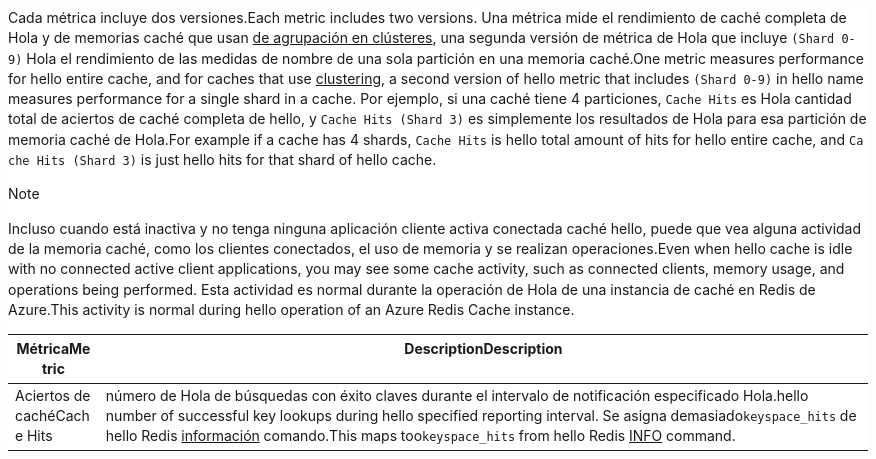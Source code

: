 <span data-ttu-id="f8b25-146">Cada métrica incluye dos versiones.</span><span class="sxs-lookup"><span data-stu-id="f8b25-146">Each metric includes two versions.</span></span> <span data-ttu-id="f8b25-147">Una métrica mide el rendimiento de caché completa de Hola y de memorias caché que usan [de agrupación en clústeres](cache-how-to-premium-clustering.md), una segunda versión de métrica de Hola que incluye `(Shard 0-9)` Hola el rendimiento de las medidas de nombre de una sola partición en una memoria caché.</span><span class="sxs-lookup"><span data-stu-id="f8b25-147">One metric measures performance for hello entire cache, and for caches that use [clustering](cache-how-to-premium-clustering.md), a second version of hello metric that includes `(Shard 0-9)` in hello name measures performance for a single shard in a cache.</span></span> <span data-ttu-id="f8b25-148">Por ejemplo, si una caché tiene 4 particiones, `Cache Hits` es Hola cantidad total de aciertos de caché completa de hello, y `Cache Hits (Shard 3)` es simplemente los resultados de Hola para esa partición de memoria caché de Hola.</span><span class="sxs-lookup"><span data-stu-id="f8b25-148">For example if a cache has 4 shards, `Cache Hits` is hello total amount of hits for hello entire cache, and `Cache Hits (Shard 3)` is just hello hits for that shard of hello cache.</span></span>

> [!NOTE]
> <span data-ttu-id="f8b25-149">Incluso cuando está inactiva y no tenga ninguna aplicación cliente activa conectada caché hello, puede que vea alguna actividad de la memoria caché, como los clientes conectados, el uso de memoria y se realizan operaciones.</span><span class="sxs-lookup"><span data-stu-id="f8b25-149">Even when hello cache is idle with no connected active client applications, you may see some cache activity, such as connected clients, memory usage, and operations being performed.</span></span> <span data-ttu-id="f8b25-150">Esta actividad es normal durante la operación de Hola de una instancia de caché en Redis de Azure.</span><span class="sxs-lookup"><span data-stu-id="f8b25-150">This activity is normal during hello operation of an Azure Redis Cache instance.</span></span>
> 
> 

| <span data-ttu-id="f8b25-151">Métrica</span><span class="sxs-lookup"><span data-stu-id="f8b25-151">Metric</span></span> | <span data-ttu-id="f8b25-152">Description</span><span class="sxs-lookup"><span data-stu-id="f8b25-152">Description</span></span> |
| --- | --- |
| <span data-ttu-id="f8b25-153">Aciertos de caché</span><span class="sxs-lookup"><span data-stu-id="f8b25-153">Cache Hits</span></span> |<span data-ttu-id="f8b25-154">número de Hola de búsquedas con éxito claves durante el intervalo de notificación especificado Hola.</span><span class="sxs-lookup"><span data-stu-id="f8b25-154">hello number of successful key lookups during hello specified reporting interval.</span></span> <span data-ttu-id="f8b25-155">Se asigna demasiado`keyspace_hits` de hello Redis [información](http://redis.io/commands/info) comando.</span><span class="sxs-lookup"><span data-stu-id="f8b25-155">This maps too`keyspace_hits` from hello Redis [INFO](http://redis.io/commands/info) command.</span></span> |